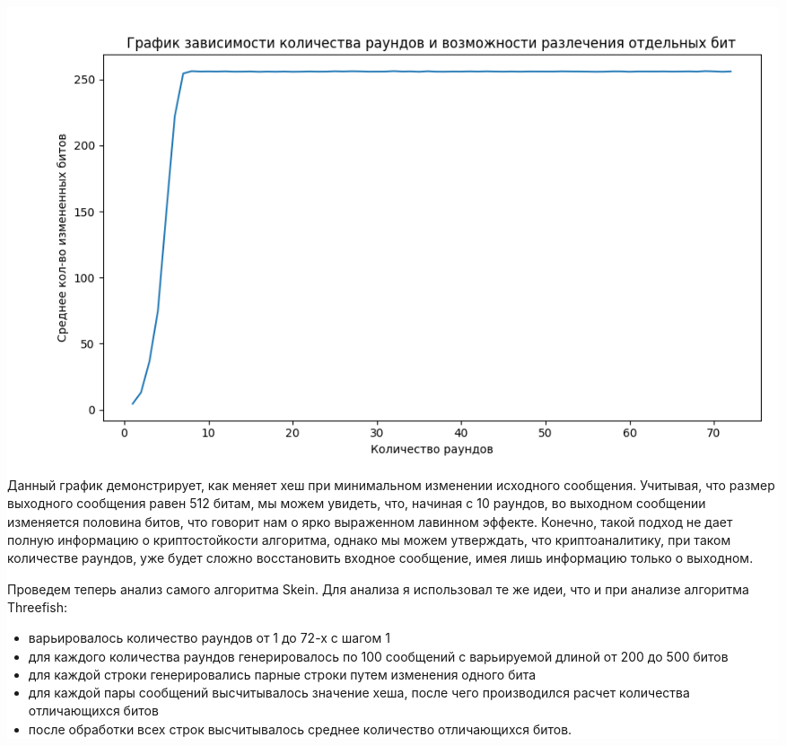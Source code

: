 ![](images/3.png)

Данный график демонстрирует, как меняет хеш при минимальном изменении исходного сообщения. Учитывая, что размер выходного сообщения равен 512 битам, мы можем увидеть, что, начиная с 10 раундов, во выходном сообщении изменяется половина битов, что говорит нам о ярко выраженном лавинном эффекте.  Конечно, такой подход не дает полную информацию о криптостойкости алгоритма, однако мы можем утверждать, что криптоаналитику, при таком количестве раундов, уже будет сложно восстановить входное сообщение, имея лишь информацию только о выходном.

Проведем теперь анализ самого алгоритма Skein. Для анализа я использовал те же идеи, что и при анализе алгоритма Threefish:

- варьировалось количество раундов от 1 до 72-х с шагом 1
- для каждого количества раундов генерировалось по 100 сообщений с варьируемой длиной от 200 до 500 битов
- для каждой строки генерировались парные строки путем изменения одного бита
- для каждой пары сообщений высчитывалось значение хеша, после чего производился расчет количества отличающихся битов
- после обработки всех строк высчитывалось среднее количество отличающихся битов.
